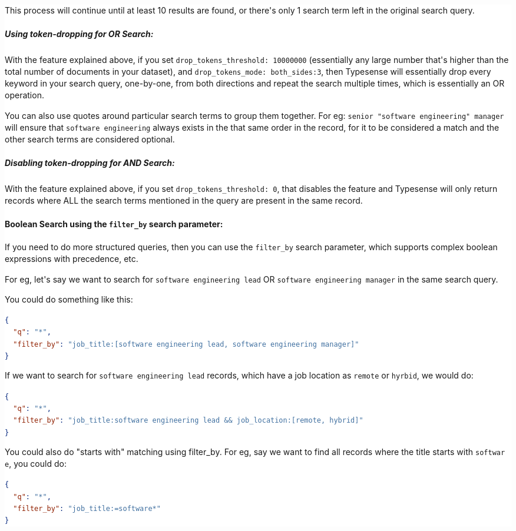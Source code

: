 This process will continue until at least 10 results are found, or there's only 1 search term left in the original search query. 

##### Using token-dropping for OR Search:

With the feature explained above, if you set `drop_tokens_threshold: 10000000` (essentially any large number that's higher than the total number of documents in your dataset),
and `drop_tokens_mode: both_sides:3`, then Typesense will essentially drop every keyword in your search query, one-by-one, from both directions and repeat the search multiple times, which is essentially an OR operation.

You can also use quotes around particular search terms to group them together. For eg: `senior "software engineering" manager` will ensure that `software engineering` always exists in the that same order in the record, for it to be considered a match and the other search terms are considered optional.

##### Disabling token-dropping for AND Search:

With the feature explained above, if you set `drop_tokens_threshold: 0`, that disables the feature and Typesense will only return records where ALL the search terms mentioned in the query are present in the same record.

#### Boolean Search using the `filter_by` search parameter:

If you need to do more structured queries, then you can use the <RouterLink :to="`/${$site.themeConfig.typesenseLatestVersion}/api/search.html#filter-parameters`">`filter_by` search parameter</RouterLink>, 
which supports complex boolean expressions with precedence, etc.

For eg, let's say we want to search for `software engineering lead` OR `software engineering manager` in the same search query.

You could do something like this:

```json
{
  "q": "*",
  "filter_by": "job_title:[software engineering lead, software engineering manager]"
}
```

If we want to search for `software engineering lead` records, which have a job location as `remote` or `hyrbid`, we would do:

```json
{
  "q": "*",
  "filter_by": "job_title:software engineering lead && job_location:[remote, hybrid]"
}
```

You could also do "starts with" matching using filter_by. For eg, say we want to find all records where the title starts with `software`, you could do:

```json
{
  "q": "*",
  "filter_by": "job_title:=software*"
}
```
